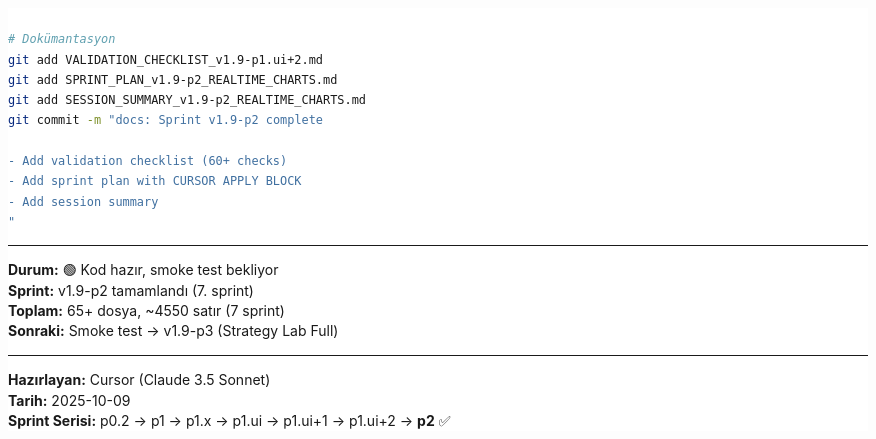 ```bash

# Dokümantasyon
git add VALIDATION_CHECKLIST_v1.9-p1.ui+2.md
git add SPRINT_PLAN_v1.9-p2_REALTIME_CHARTS.md
git add SESSION_SUMMARY_v1.9-p2_REALTIME_CHARTS.md
git commit -m "docs: Sprint v1.9-p2 complete

- Add validation checklist (60+ checks)
- Add sprint plan with CURSOR APPLY BLOCK
- Add session summary
"
```

---

**Durum:** 🟢 Kod hazır, smoke test bekliyor  
**Sprint:** v1.9-p2 tamamlandı (7. sprint)  
**Toplam:** 65+ dosya, ~4550 satır (7 sprint)  
**Sonraki:** Smoke test → v1.9-p3 (Strategy Lab Full)

---

**Hazırlayan:** Cursor (Claude 3.5 Sonnet)  
**Tarih:** 2025-10-09  
**Sprint Serisi:** p0.2 → p1 → p1.x → p1.ui → p1.ui+1 → p1.ui+2 → **p2** ✅

